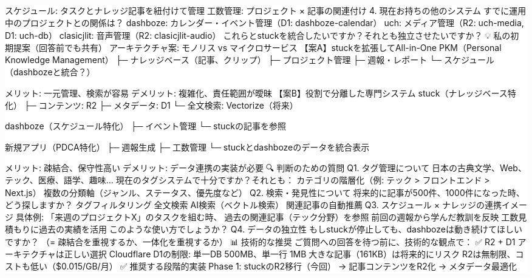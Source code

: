  スケジュール: タスクとナレッジ記事を紐付けて管理
 工数管理: プロジェクト × 記事の関連付け
4. 現在お持ちの他のシステム
すでに運用中のプロジェクトとの関係は？
dashboze: カレンダー・イベント管理（D1: dashboze-calendar）
uch: メディア管理（R2: uch-media, D1: uch-db）
clasicjlit: 音声管理（R2: clasicjlit-audio）
これらとstuckを統合したいですか？それとも独立させたいですか？
💡 私の初期提案（回答前でも共有）
アーキテクチャ案: モノリス vs マイクロサービス
【案A】stuckを拡張してAll-in-One PKM（Personal Knowledge Management）
├─ ナレッジベース（記事、クリップ）
├─ プロジェクト管理
├─ 週報・レポート
└─ スケジュール（dashbozeと統合？）

メリット: 一元管理、検索が容易
デメリット: 複雑化、責任範囲が曖昧
【案B】役割で分離した専門システム
stuck（ナレッジベース特化）
  ├─ コンテンツ: R2
  ├─ メタデータ: D1
  └─ 全文検索: Vectorize（将来）

dashboze（スケジュール特化）
  ├─ イベント管理
  └─ stuckの記事を参照

新規アプリ（PDCA特化）
  ├─ 週報生成
  ├─ 工数管理
  └─ stuckとdashbozeのデータを統合表示

メリット: 疎結合、保守性高い
デメリット: データ連携の実装が必要
🔍 判断のための質問
Q1. タグ管理について
日本の古典文学、Web、テック、医療、語学、趣味...
現在のタグシステムで十分ですか？それとも：
カテゴリの階層化（例: テック > フロントエンド > Next.js）
複数の分類軸（ジャンル、ステータス、優先度など）
Q2. 検索・発見性について 将来的に記事が500件、1000件になった時、どう探しますか？
タグフィルタリング
全文検索
AI検索（ベクトル検索）
関連記事の自動推薦
Q3. スケジュール × ナレッジの連携イメージ 具体例: 「来週のプロジェクトX」のタスクを組む時、
過去の関連記事（テック分野）を参照
前回の週報から学んだ教訓を反映
工数見積もりに過去の実績を活用
このような使い方でしょうか？ Q4. データの独立性 もしstuckが停止しても、dashbozeは動き続けてほしいですか？ （= 疎結合を重視するか、一体化を重視するか）
📊 技術的な推奨
ご質問への回答を待つ前に、技術的な観点で：
✅ R2 + D1 アーキテクチャは正しい選択
Cloudflare D1の制限: 単一DB 500MB、単一行 1MB
大きな記事（161KB）は将来的にリスク
R2は無制限、コストも低い（$0.015/GB/月）
✅ 推奨する段階的実装
Phase 1: stuckのR2移行（今回）
  → 記事コンテンツをR2化
  → メタデータ最適化
